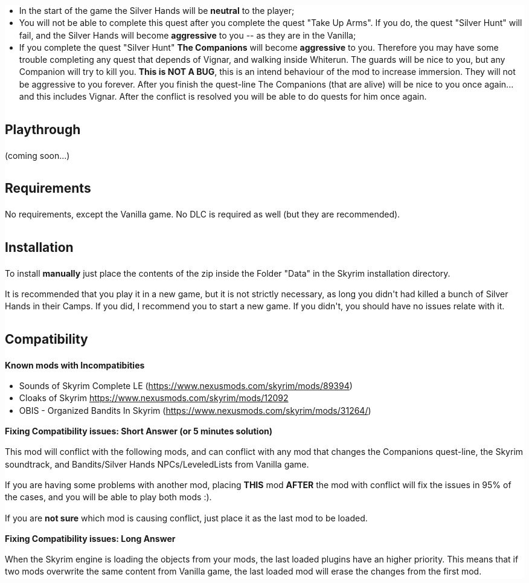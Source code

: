 * In the start of the game the Silver Hands will be **neutral** to the player;
* You will not be able to complete this quest after you complete the quest "Take Up Arms". If you do, the quest "Silver Hunt" will fail, and the Silver Hands will become **aggressive** to you -- as they are in the Vanilla;
* If you complete the quest "Silver Hunt" **The Companions** will become **aggressive** to you. Therefore you may have some trouble completing any quest that depends of Vignar, and walking inside Whiterun. The guards will be nice to you, but any Companion will try to kill you. **This is NOT A BUG**, this is an intend behaviour of the mod to increase immersion. They will not be aggressive to you forever. After you finish the quest-line The Companions (that are alive) will be nice to you once again... and this includes Vignar. After the conflict is resolved you will be able to do quests for him once again.


## Playthrough

(coming soon...)

## Requirements

No requirements, except the Vanilla game. No DLC is required as well (but they are recommended).


## Installation 

To install **manually** just place the contents of the zip inside the Folder "Data" in the Skyrim installation directory. 

It is recommended that you play it in a new game, but it is not strictly necessary, as long you didn't had killed a bunch of Silver Hands in their Camps. If you did, I recommend you to start a new game. If you didn't, you should have no issues relate with it.


## Compatibility

**Known mods with Incompatibities**

* Sounds of Skyrim Complete LE (https://www.nexusmods.com/skyrim/mods/89394)
* Cloaks of Skyrim https://www.nexusmods.com/skyrim/mods/12092
* OBIS - Organized Bandits In Skyrim (https://www.nexusmods.com/skyrim/mods/31264/)


**Fixing Compatibility issues: Short Answer (or 5 minutes solution)**

This mod will conflict with the following mods, and can conflict with any mod that changes the Companions quest-line, the Skyrim soundtrack, and Bandits/Silver Hands NPCs/LeveledLists from Vanilla game. 

If you are having some problems with another mod, placing **THIS** mod **AFTER** the mod with conflict will fix the issues in 95% of the cases, and you will be able to play both mods :). 

If you are **not sure** which mod is causing conflict, just place it as the last mod to be loaded.


**Fixing Compatibility issues: Long Answer**

When the Skyrim engine is loading the objects from your mods, the last loaded plugins have an higher priority. This means that if two mods overwrite the same content from Vanilla game, the last loaded mod will erase the changes from the first mod.
